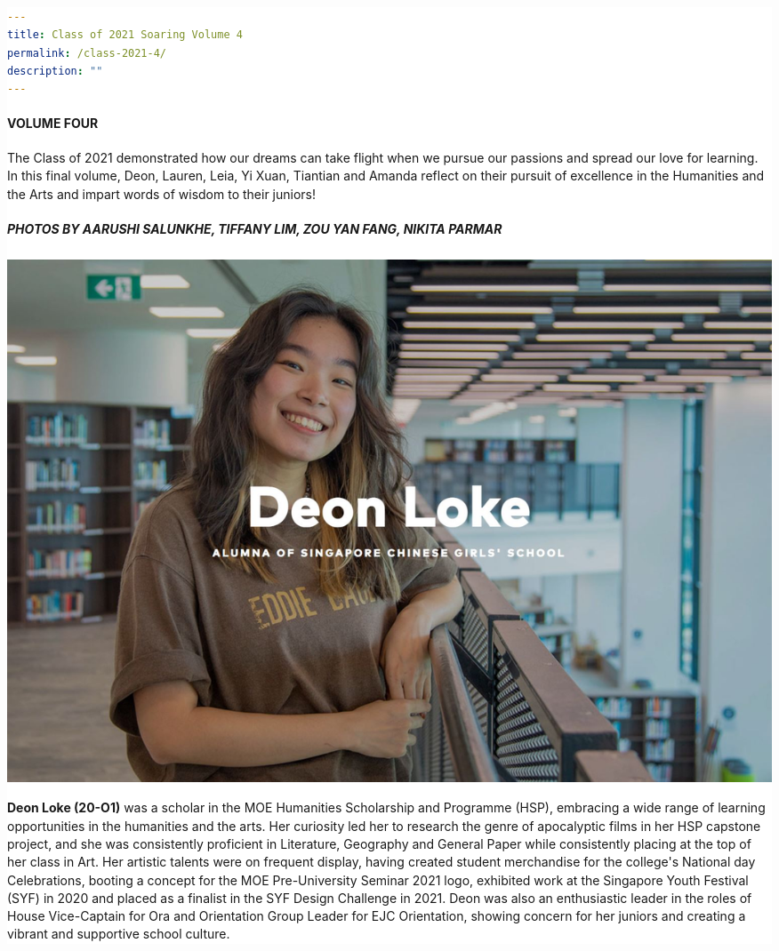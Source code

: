 ```yaml
---
title: Class of 2021 Soaring Volume 4
permalink: /class-2021-4/
description: ""
---
```


#### VOLUME FOUR

The Class of 2021 demonstrated how our dreams can take flight when we pursue our passions and spread our love for learning. In this final volume, Deon, Lauren, Leia, Yi Xuan, Tiantian and Amanda reflect on their pursuit of excellence in the Humanities and the Arts and impart words of wisdom to their juniors!

##### PHOTOS BY AARUSHI SALUNKHE, TIFFANY LIM, ZOU YAN FANG, NIKITA PARMAR

![](/images/deon%20loke.jpg)

**Deon Loke (20-O1)** was a scholar in the MOE Humanities Scholarship and Programme (HSP), embracing a wide range of learning opportunities in the humanities and the arts. Her curiosity led her to research the genre of apocalyptic films in her HSP capstone project, and she was consistently proficient in Literature, Geography and General Paper while consistently placing at the top of her class in Art. Her artistic talents were on frequent display, having created student merchandise for the college's National day Celebrations, booting a concept for the MOE Pre-University Seminar 2021 logo, exhibited work at the Singapore Youth Festival (SYF) in 2020 and placed as a finalist in the SYF Design Challenge in 2021. Deon was also an enthusiastic leader in the roles of House Vice-Captain for Ora and Orientation Group Leader for EJC Orientation, showing concern for her juniors and creating a vibrant and supportive school culture. 
